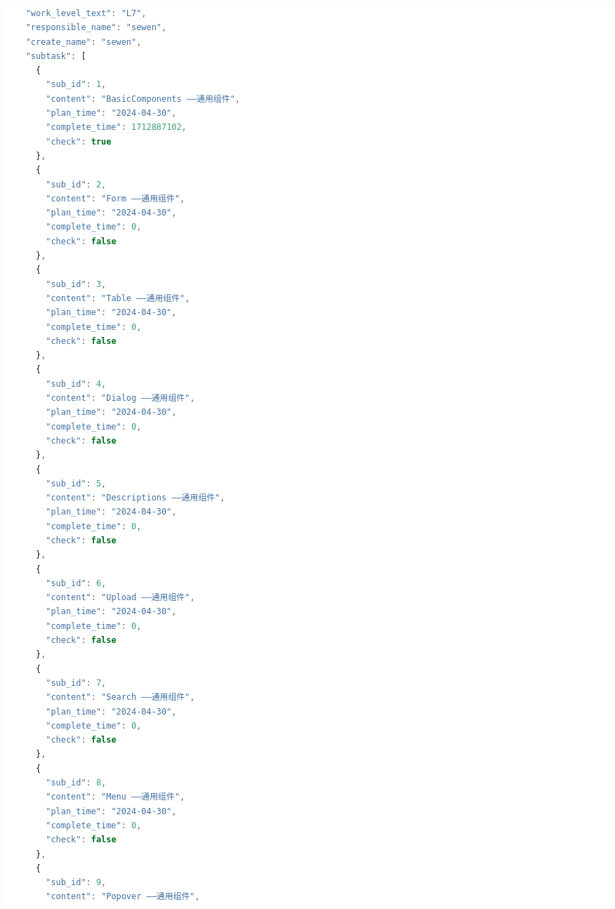 ```js
    "work_level_text": "L7",
    "responsible_name": "sewen",
    "create_name": "sewen",
    "subtask": [
      {
        "sub_id": 1,
        "content": "BasicComponents ——通用组件",
        "plan_time": "2024-04-30",
        "complete_time": 1712887102,
        "check": true
      },
      {
        "sub_id": 2,
        "content": "Form ——通用组件",
        "plan_time": "2024-04-30",
        "complete_time": 0,
        "check": false
      },
      {
        "sub_id": 3,
        "content": "Table ——通用组件",
        "plan_time": "2024-04-30",
        "complete_time": 0,
        "check": false
      },
      {
        "sub_id": 4,
        "content": "Dialog ——通用组件",
        "plan_time": "2024-04-30",
        "complete_time": 0,
        "check": false
      },
      {
        "sub_id": 5,
        "content": "Descriptions ——通用组件",
        "plan_time": "2024-04-30",
        "complete_time": 0,
        "check": false
      },
      {
        "sub_id": 6,
        "content": "Upload ——通用组件",
        "plan_time": "2024-04-30",
        "complete_time": 0,
        "check": false
      },
      {
        "sub_id": 7,
        "content": "Search ——通用组件",
        "plan_time": "2024-04-30",
        "complete_time": 0,
        "check": false
      },
      {
        "sub_id": 8,
        "content": "Menu ——通用组件",
        "plan_time": "2024-04-30",
        "complete_time": 0,
        "check": false
      },
      {
        "sub_id": 9,
        "content": "Popover ——通用组件",
```